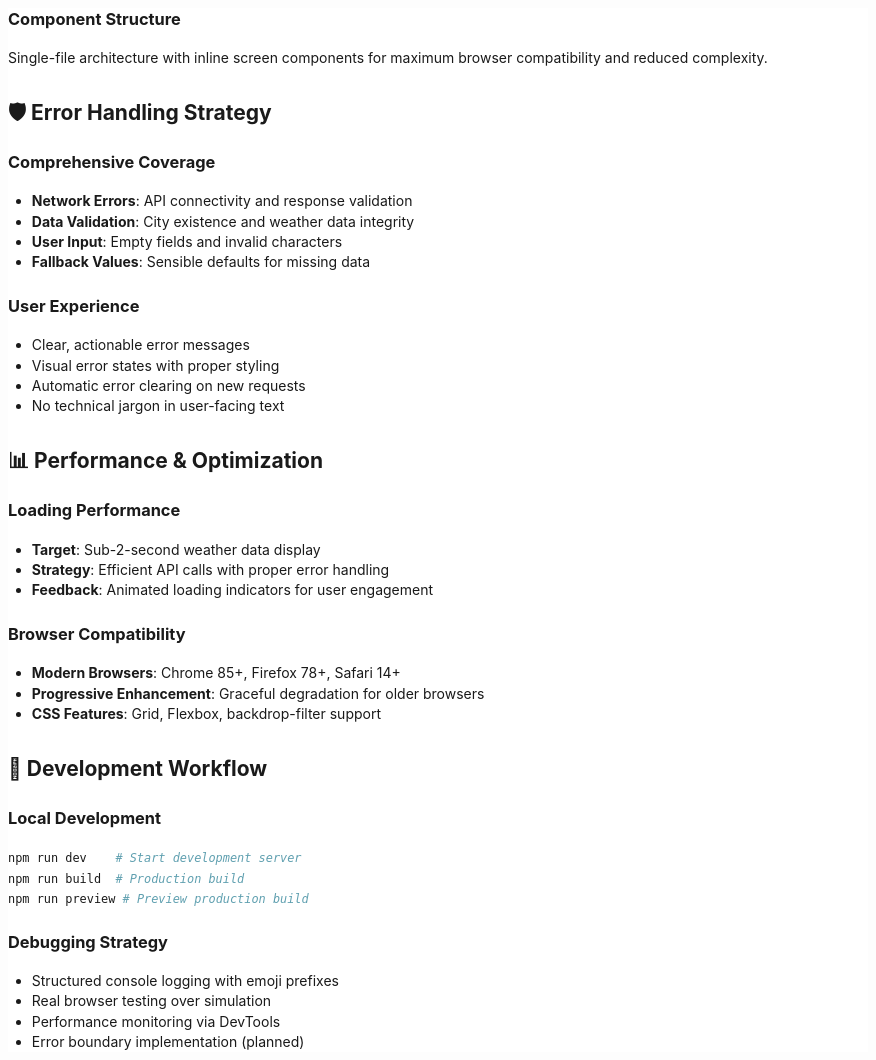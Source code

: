 ### Component Structure

Single-file architecture with inline screen components for maximum browser compatibility and reduced complexity.

## 🛡️ Error Handling Strategy

### Comprehensive Coverage

- **Network Errors**: API connectivity and response validation
- **Data Validation**: City existence and weather data integrity
- **User Input**: Empty fields and invalid characters
- **Fallback Values**: Sensible defaults for missing data

### User Experience

- Clear, actionable error messages
- Visual error states with proper styling
- Automatic error clearing on new requests
- No technical jargon in user-facing text

## 📊 Performance & Optimization

### Loading Performance

- **Target**: Sub-2-second weather data display
- **Strategy**: Efficient API calls with proper error handling
- **Feedback**: Animated loading indicators for user engagement

### Browser Compatibility

- **Modern Browsers**: Chrome 85+, Firefox 78+, Safari 14+
- **Progressive Enhancement**: Graceful degradation for older browsers
- **CSS Features**: Grid, Flexbox, backdrop-filter support

## 🧪 Development Workflow

### Local Development

```bash
npm run dev    # Start development server
npm run build  # Production build
npm run preview # Preview production build
```

### Debugging Strategy

- Structured console logging with emoji prefixes
- Real browser testing over simulation
- Performance monitoring via DevTools
- Error boundary implementation (planned)
